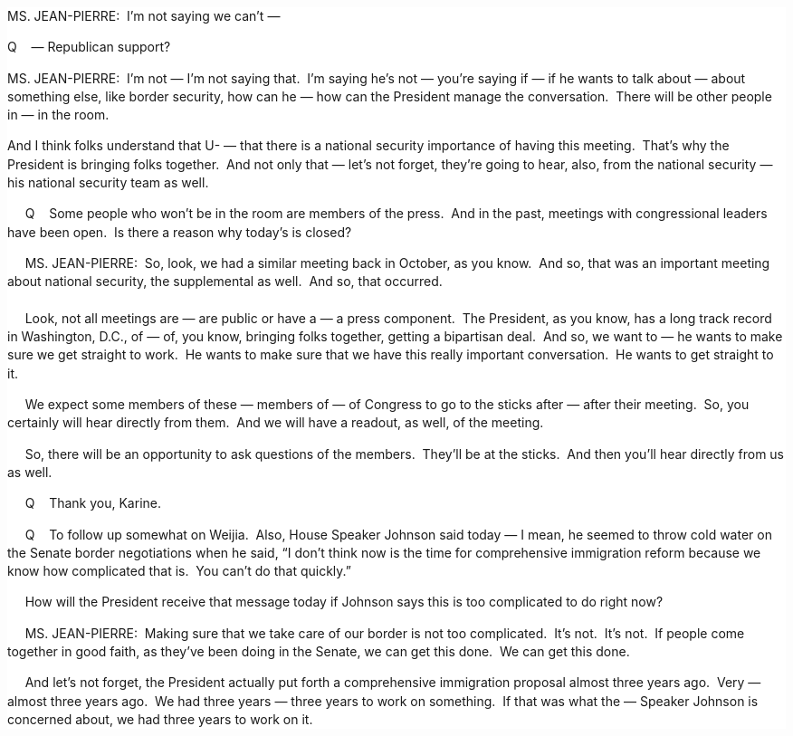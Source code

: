 MS. JEAN-PIERRE:  I’m not saying we can’t —

Q    — Republican support?

MS. JEAN-PIERRE:  I’m not — I’m not saying that.  I’m saying he’s not —
you’re saying if — if he wants to talk about — about something else,
like border security, how can he — how can the President manage the
conversation.  There will be other people in — in the room. 

And I think folks understand that U- — that there is a national security
importance of having this meeting.  That’s why the President is bringing
folks together.  And not only that — let’s not forget, they’re going to
hear, also, from the national security — his national security team as
well.  
  
     Q    Some people who won’t be in the room are members of the
press.  And in the past, meetings with congressional leaders have been
open.  Is there a reason why today’s is closed?  
  
     MS. JEAN-PIERRE:  So, look, we had a similar meeting back in
October, as you know.  And so, that was an important meeting about
national security, the supplemental as well.  And so, that occurred.  
      
     Look, not all meetings are — are public or have a — a press
component.  The President, as you know, has a long track record in
Washington, D.C., of — of, you know, bringing folks together, getting a
bipartisan deal.  And so, we want to — he wants to make sure we get
straight to work.  He wants to make sure that we have this really
important conversation.  He wants to get straight to it.  
  
     We expect some members of these — members of — of Congress to go to
the sticks after — after their meeting.  So, you certainly will hear
directly from them.  And we will have a readout, as well, of the
meeting.  
  
     So, there will be an opportunity to ask questions of the members. 
They’ll be at the sticks.  And then you’ll hear directly from us as
well.  
  
     Q    Thank you, Karine.  
  
     Q    To follow up somewhat on Weijia.  Also, House Speaker Johnson
said today — I mean, he seemed to throw cold water on the Senate border
negotiations when he said, “I don’t think now is the time for
comprehensive immigration reform because we know how complicated that
is.  You can’t do that quickly.”  
  
     How will the President receive that message today if Johnson says
this is too complicated to do right now?  
  
     MS. JEAN-PIERRE:  Making sure that we take care of our border is
not too complicated.  It’s not.  It’s not.  If people come together in
good faith, as they’ve been doing in the Senate, we can get this done. 
We can get this done.   
  
     And let’s not forget, the President actually put forth a
comprehensive immigration proposal almost three years ago.  Very —
almost three years ago.  We had three years — three years to work on
something.  If that was what the — Speaker Johnson is concerned about,
we had three years to work on it.  
  